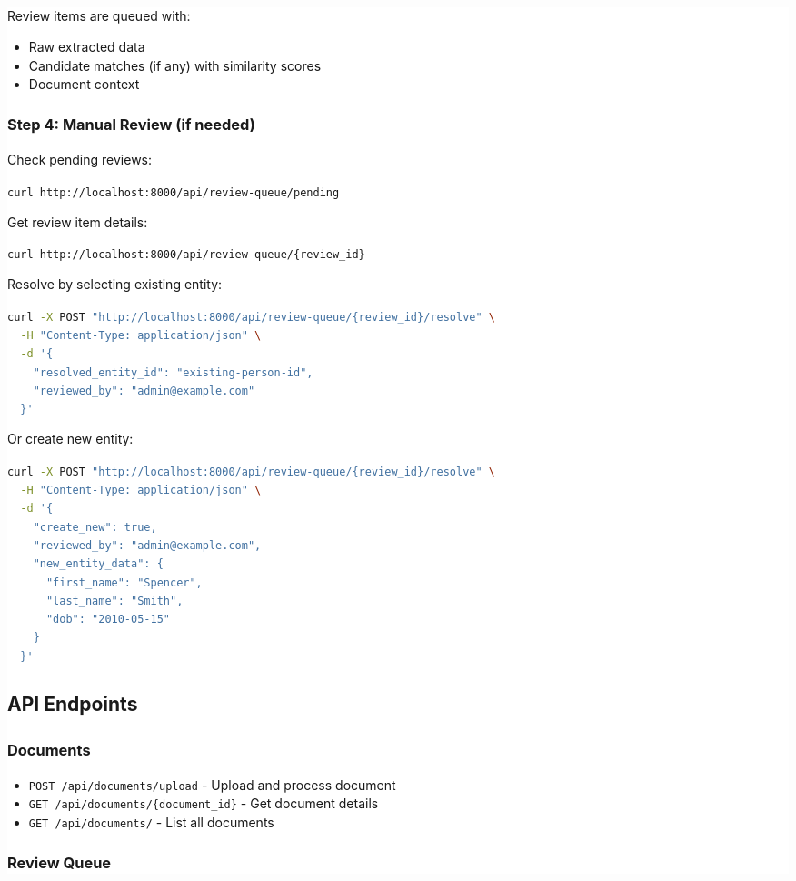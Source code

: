Review items are queued with:
- Raw extracted data
- Candidate matches (if any) with similarity scores
- Document context

### Step 4: Manual Review (if needed)

Check pending reviews:

```bash
curl http://localhost:8000/api/review-queue/pending
```

Get review item details:

```bash
curl http://localhost:8000/api/review-queue/{review_id}
```

Resolve by selecting existing entity:

```bash
curl -X POST "http://localhost:8000/api/review-queue/{review_id}/resolve" \
  -H "Content-Type: application/json" \
  -d '{
    "resolved_entity_id": "existing-person-id",
    "reviewed_by": "admin@example.com"
  }'
```

Or create new entity:

```bash
curl -X POST "http://localhost:8000/api/review-queue/{review_id}/resolve" \
  -H "Content-Type: application/json" \
  -d '{
    "create_new": true,
    "reviewed_by": "admin@example.com",
    "new_entity_data": {
      "first_name": "Spencer",
      "last_name": "Smith",
      "dob": "2010-05-15"
    }
  }'
```

## API Endpoints

### Documents

- `POST /api/documents/upload` - Upload and process document
- `GET /api/documents/{document_id}` - Get document details
- `GET /api/documents/` - List all documents

### Review Queue
